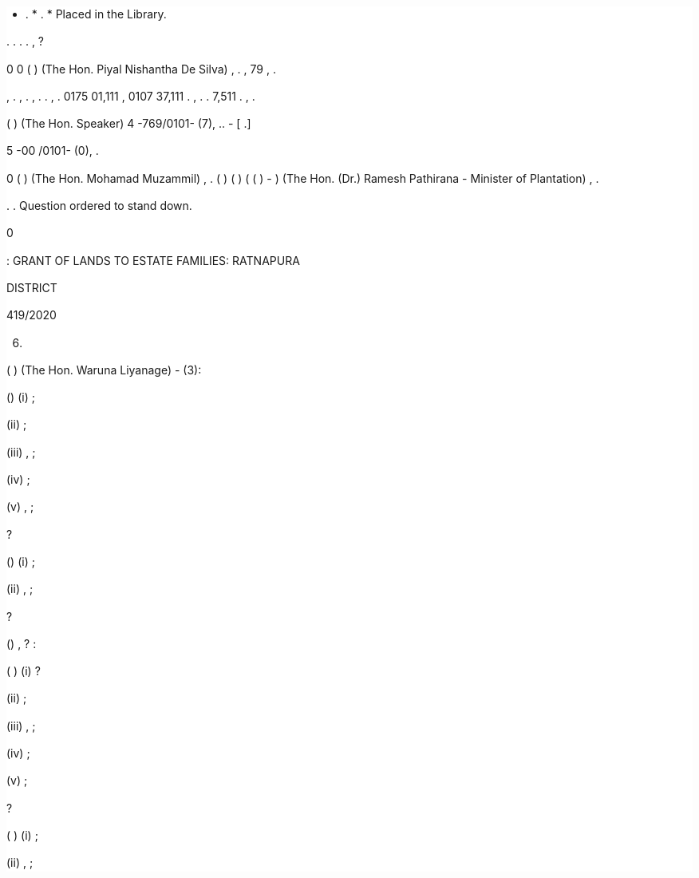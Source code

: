 * . * . * Placed in the Library.

. . . . , ?

0 0 ( ) (The Hon. Piyal Nishantha De Silva) , . , 79 , .

, . , . , . . , . 0175 01,111 , 0107 37,111 . , . . 7,511 . , .

( ) (The Hon. Speaker) 4 -769/0101- (7), .. - [ .]

5 -00 /0101- (0), .

0 ( ) (The Hon. Mohamad Muzammil) , . ( ) ( ) ( ( ) - ) (The Hon. (Dr.) Ramesh Pathirana - Minister of Plantation) , .

. . Question ordered to stand down.

0

: GRANT OF LANDS TO ESTATE FAMILIES: RATNAPURA

DISTRICT

419/2020

6.

( ) (The Hon. Waruna Liyanage) - (3):

() (i) ;

(ii) ;

(iii) , ;

(iv) ;

(v) , ;

?

() (i) ;

(ii) , ;

?

() , ? :

( ) (i) ?

(ii) ;

(iii) , ;

(iv) ;

(v) ;

?

( ) (i) ;

(ii) , ;
